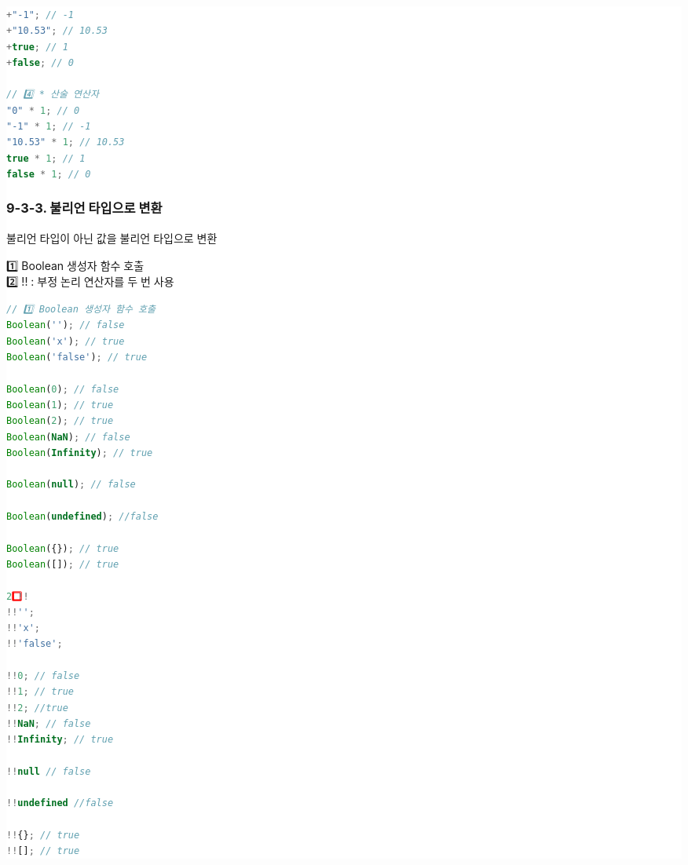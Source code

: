 ```javascript
+"-1"; // -1
+"10.53"; // 10.53
+true; // 1
+false; // 0

// 4️⃣ * 산술 연산자
"0" * 1; // 0
"-1" * 1; // -1
"10.53" * 1; // 10.53
true * 1; // 1
false * 1; // 0
```

### 9-3-3. 불리언 타입으로 변환

불리언 타입이 아닌 값을 불리언 타입으로 변환

1️⃣ Boolean 생성자 함수 호출  
2️⃣ !! : 부정 논리 연산자를 두 번 사용

```javascript
// 1️⃣ Boolean 생성자 함수 호출
Boolean(''); // false
Boolean('x'); // true
Boolean('false'); // true

Boolean(0); // false
Boolean(1); // true
Boolean(2); // true
Boolean(NaN); // false
Boolean(Infinity); // true

Boolean(null); // false

Boolean(undefined); //false

Boolean({}); // true
Boolean([]); // true

2️⃣ !!
!!'';
!!'x';
!!'false';

!!0; // false
!!1; // true
!!2; //true
!!NaN; // false
!!Infinity; // true

!!null // false

!!undefined //false

!!{}; // true
!![]; // true


```

